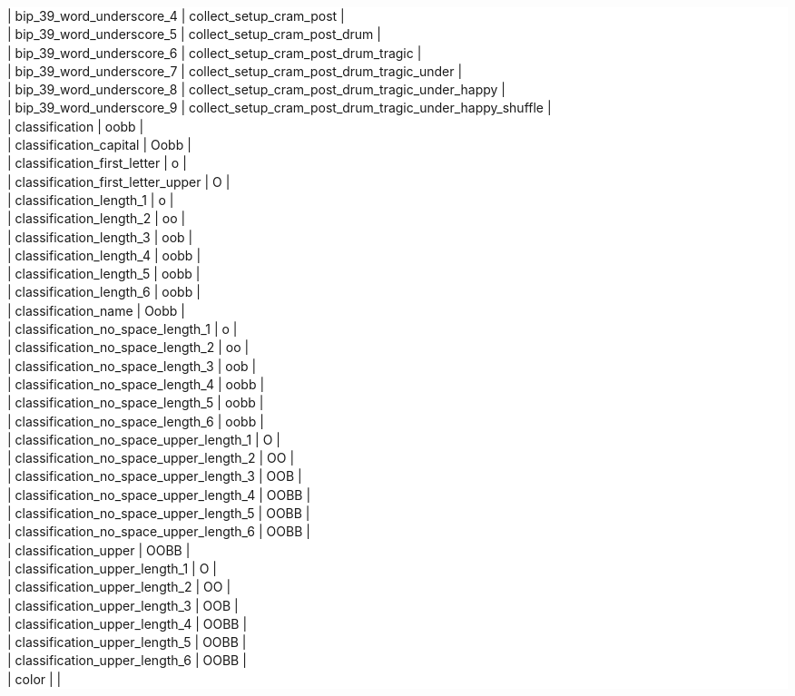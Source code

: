 | bip_39_word_underscore_4 | collect_setup_cram_post |  
| bip_39_word_underscore_5 | collect_setup_cram_post_drum |  
| bip_39_word_underscore_6 | collect_setup_cram_post_drum_tragic |  
| bip_39_word_underscore_7 | collect_setup_cram_post_drum_tragic_under |  
| bip_39_word_underscore_8 | collect_setup_cram_post_drum_tragic_under_happy |  
| bip_39_word_underscore_9 | collect_setup_cram_post_drum_tragic_under_happy_shuffle |  
| classification | oobb |  
| classification_capital | Oobb |  
| classification_first_letter | o |  
| classification_first_letter_upper | O |  
| classification_length_1 | o |  
| classification_length_2 | oo |  
| classification_length_3 | oob |  
| classification_length_4 | oobb |  
| classification_length_5 | oobb |  
| classification_length_6 | oobb |  
| classification_name | Oobb |  
| classification_no_space_length_1 | o |  
| classification_no_space_length_2 | oo |  
| classification_no_space_length_3 | oob |  
| classification_no_space_length_4 | oobb |  
| classification_no_space_length_5 | oobb |  
| classification_no_space_length_6 | oobb |  
| classification_no_space_upper_length_1 | O |  
| classification_no_space_upper_length_2 | OO |  
| classification_no_space_upper_length_3 | OOB |  
| classification_no_space_upper_length_4 | OOBB |  
| classification_no_space_upper_length_5 | OOBB |  
| classification_no_space_upper_length_6 | OOBB |  
| classification_upper | OOBB |  
| classification_upper_length_1 | O |  
| classification_upper_length_2 | OO |  
| classification_upper_length_3 | OOB |  
| classification_upper_length_4 | OOBB |  
| classification_upper_length_5 | OOBB |  
| classification_upper_length_6 | OOBB |  
| color |  |  